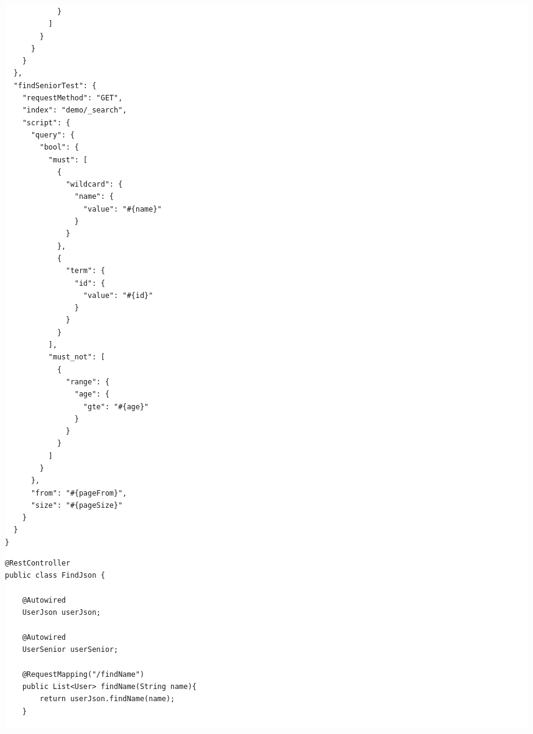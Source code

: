 ~~~~~~~~~~~~~~~~~~~~~~~~~~~~~~~~~
            }
          ]
        }
      }
    }
  },
  "findSeniorTest": {
    "requestMethod": "GET",
    "index": "demo/_search",
    "script": {
      "query": {
        "bool": {
          "must": [
            {
              "wildcard": {
                "name": {
                  "value": "#{name}"
                }
              }
            },
            {
              "term": {
                "id": {
                  "value": "#{id}"
                }
              }
            }
          ],
          "must_not": [
            {
              "range": {
                "age": {
                  "gte": "#{age}"
                }
              }
            }
          ]
        }
      },
      "from": "#{pageFrom}",
      "size": "#{pageSize}"
    }
  }
}
~~~~~~~~~~~~~~~~~~~~~~~~~~~~~~~~~



~~~~~~~~~~~~~~~~~~~~~~~~~~~~~~~~~
@RestController
public class FindJson {

    @Autowired
    UserJson userJson;

    @Autowired
    UserSenior userSenior;

    @RequestMapping("/findName")
    public List<User> findName(String name){
        return userJson.findName(name);
    }


~~~~~~~~~~~~~~~~~~~~~~~~~~~~~~~~~